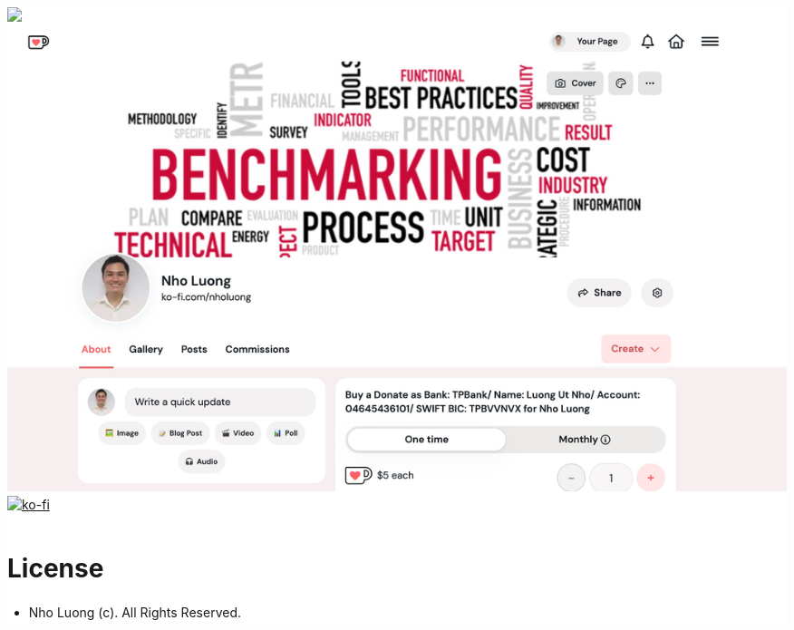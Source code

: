 ![](https://i.imgur.com/waxVImv.png)
![](bitfield.png)
[![ko-fi](https://ko-fi.com/img/githubbutton_sm.svg)](https://ko-fi.com/nholuong)

# License
* Nho Luong (c). All Rights Reserved.
